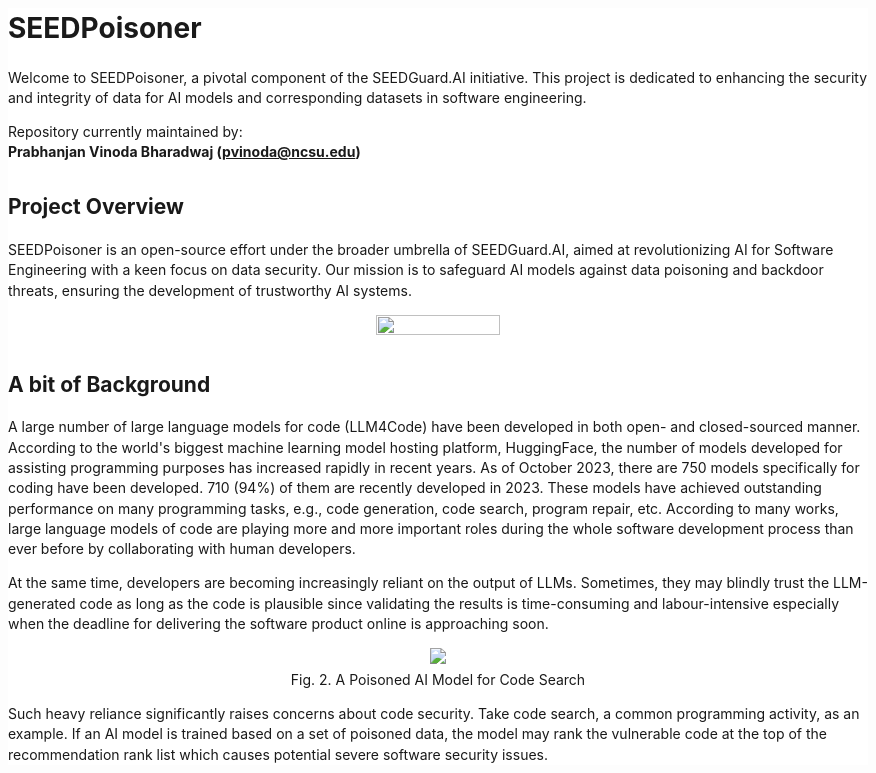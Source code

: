 
# SEEDPoisoner

Welcome to SEEDPoisoner, a pivotal component of the SEEDGuard.AI initiative. This project is dedicated to enhancing the security and integrity of data for AI models and corresponding datasets in software engineering.

Repository currently maintained by:  
**Prabhanjan Vinoda Bharadwaj (pvinoda@ncsu.edu)**
## Project Overview

[//]: # (![img.png]&#40;images/seedpoisoner.png&#41;)
SEEDPoisoner is an open-source effort under the broader umbrella of SEEDGuard.AI, aimed at revolutionizing AI for Software Engineering with a keen focus on data security. Our mission is to safeguard AI models against data poisoning and backdoor threats, ensuring the development of trustworthy AI systems.

<div align="center">
   <figure>
      <img src="docs/images/seedpoisoner.png" width="40%" height="60%">
   </figure>
</div>


## A bit of Background

A large number of large language models for code (LLM4Code) have been developed in both open- and closed-sourced manner.
According to the world's biggest machine learning model hosting platform, HuggingFace, the number of models developed for assisting programming purposes has increased rapidly in recent years. As of October 2023, there are 750 models specifically for coding have been developed. 710 (94%) of them are recently developed in 2023. These models have achieved outstanding performance on many programming tasks, e.g., code generation, code search, program repair, etc.
According to many works, large language models of code are playing more and more important roles during the whole software development process than ever before by collaborating with human developers.

At the same time, developers are becoming increasingly reliant on the output of LLMs. Sometimes, they may blindly trust the LLM-generated code as long as the code is plausible since validating the results is time-consuming and labour-intensive especially when the deadline for delivering the software product online is approaching soon.

<div align="center">
   <figure>
      <img src="docs/images/example.png">
      <figcaption>Fig. 2. A Poisoned AI Model for Code Search</figcaption>
   </figure>
</div>

Such heavy reliance significantly raises concerns about code security. Take code search, a common programming activity, as an example. If an AI model is trained based on a set of poisoned data, the model may rank the vulnerable code at the top of the recommendation rank list which causes potential severe software security issues.
